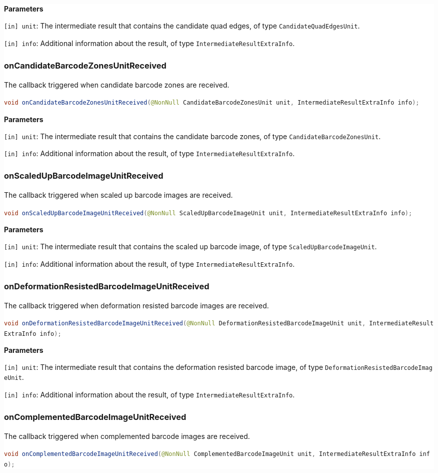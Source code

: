 **Parameters**

`[in] unit`: The intermediate result that contains the candidate quad edges, of type `CandidateQuadEdgesUnit`.

`[in] info`: Additional information about the result, of type `IntermediateResultExtraInfo`.

### onCandidateBarcodeZonesUnitReceived

The callback triggered when candidate barcode zones are received.

```java
void onCandidateBarcodeZonesUnitReceived(@NonNull CandidateBarcodeZonesUnit unit, IntermediateResultExtraInfo info);
```

**Parameters**

`[in] unit`: The intermediate result that contains the candidate barcode zones, of type `CandidateBarcodeZonesUnit`.

`[in] info`: Additional information about the result, of type `IntermediateResultExtraInfo`.

### onScaledUpBarcodeImageUnitReceived

The callback triggered when scaled up barcode images are received.

```java
void onScaledUpBarcodeImageUnitReceived(@NonNull ScaledUpBarcodeImageUnit unit, IntermediateResultExtraInfo info);
```

**Parameters**

`[in] unit`: The intermediate result that contains the scaled up barcode image, of type `ScaledUpBarcodeImageUnit`.

`[in] info`: Additional information about the result, of type `IntermediateResultExtraInfo`.

### onDeformationResistedBarcodeImageUnitReceived

The callback triggered when deformation resisted barcode images are received.

```java
void onDeformationResistedBarcodeImageUnitReceived(@NonNull DeformationResistedBarcodeImageUnit unit, IntermediateResultExtraInfo info);
```

**Parameters**

`[in] unit`: The intermediate result that contains the deformation resisted barcode image, of type `DeformationResistedBarcodeImageUnit`.

`[in] info`: Additional information about the result, of type `IntermediateResultExtraInfo`.

### onComplementedBarcodeImageUnitReceived

The callback triggered when complemented barcode images are received.

```java
void onComplementedBarcodeImageUnitReceived(@NonNull ComplementedBarcodeImageUnit unit, IntermediateResultExtraInfo info);
```
